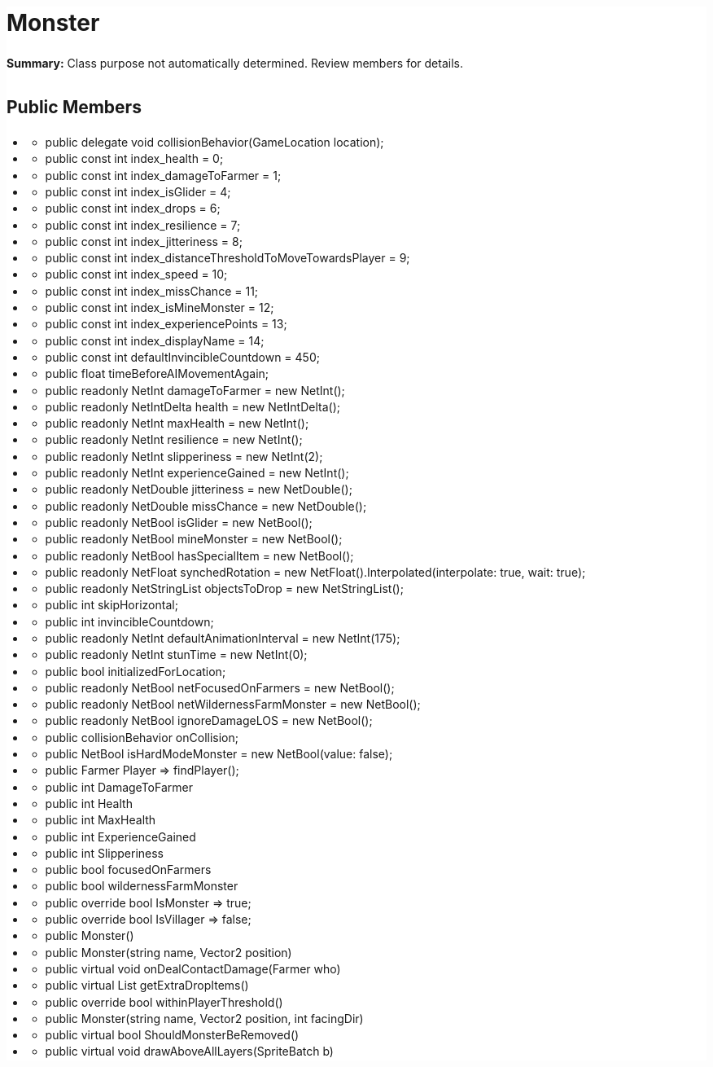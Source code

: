 # Monster

**Summary:** Class purpose not automatically determined. Review members for details.

## Public Members
- - public delegate void collisionBehavior(GameLocation location);
- - public const int index_health = 0;
- - public const int index_damageToFarmer = 1;
- - public const int index_isGlider = 4;
- - public const int index_drops = 6;
- - public const int index_resilience = 7;
- - public const int index_jitteriness = 8;
- - public const int index_distanceThresholdToMoveTowardsPlayer = 9;
- - public const int index_speed = 10;
- - public const int index_missChance = 11;
- - public const int index_isMineMonster = 12;
- - public const int index_experiencePoints = 13;
- - public const int index_displayName = 14;
- - public const int defaultInvincibleCountdown = 450;
- - public float timeBeforeAIMovementAgain;
- - public readonly NetInt damageToFarmer = new NetInt();
- - public readonly NetIntDelta health = new NetIntDelta();
- - public readonly NetInt maxHealth = new NetInt();
- - public readonly NetInt resilience = new NetInt();
- - public readonly NetInt slipperiness = new NetInt(2);
- - public readonly NetInt experienceGained = new NetInt();
- - public readonly NetDouble jitteriness = new NetDouble();
- - public readonly NetDouble missChance = new NetDouble();
- - public readonly NetBool isGlider = new NetBool();
- - public readonly NetBool mineMonster = new NetBool();
- - public readonly NetBool hasSpecialItem = new NetBool();
- - public readonly NetFloat synchedRotation = new NetFloat().Interpolated(interpolate: true, wait: true);
- - public readonly NetStringList objectsToDrop = new NetStringList();
- - public int skipHorizontal;
- - public int invincibleCountdown;
- - public readonly NetInt defaultAnimationInterval = new NetInt(175);
- - public readonly NetInt stunTime = new NetInt(0);
- - public bool initializedForLocation;
- - public readonly NetBool netFocusedOnFarmers = new NetBool();
- - public readonly NetBool netWildernessFarmMonster = new NetBool();
- - public readonly NetBool ignoreDamageLOS = new NetBool();
- - public collisionBehavior onCollision;
- - public NetBool isHardModeMonster = new NetBool(value: false);
- - public Farmer Player => findPlayer();
- - public int DamageToFarmer
- - public int Health
- - public int MaxHealth
- - public int ExperienceGained
- - public int Slipperiness
- - public bool focusedOnFarmers
- - public bool wildernessFarmMonster
- - public override bool IsMonster => true;
- - public override bool IsVillager => false;
- - public Monster()
- - public Monster(string name, Vector2 position)
- - public virtual void onDealContactDamage(Farmer who)
- - public virtual List<Item> getExtraDropItems()
- - public override bool withinPlayerThreshold()
- - public Monster(string name, Vector2 position, int facingDir)
- - public virtual bool ShouldMonsterBeRemoved()
- - public virtual void drawAboveAllLayers(SpriteBatch b)